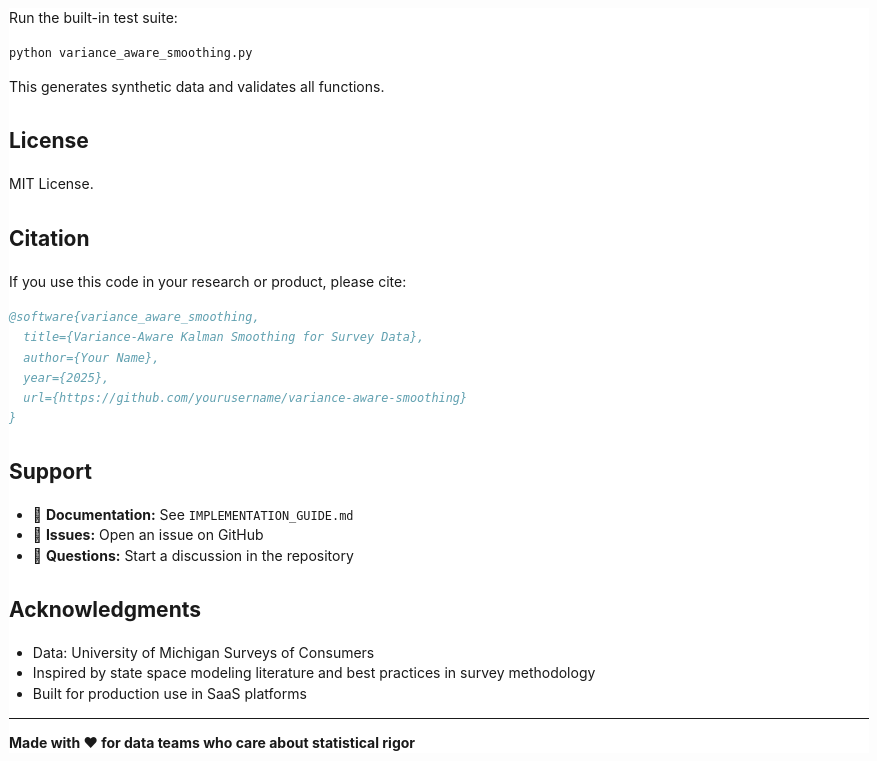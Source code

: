 Run the built-in test suite:

```bash
python variance_aware_smoothing.py
```

This generates synthetic data and validates all functions.

## License

MIT License.

## Citation

If you use this code in your research or product, please cite:

```bibtex
@software{variance_aware_smoothing,
  title={Variance-Aware Kalman Smoothing for Survey Data},
  author={Your Name},
  year={2025},
  url={https://github.com/yourusername/variance-aware-smoothing}
}
```

## Support

- 📖 **Documentation:** See `IMPLEMENTATION_GUIDE.md`
- 🐛 **Issues:** Open an issue on GitHub
- 💬 **Questions:** Start a discussion in the repository

## Acknowledgments

- Data: University of Michigan Surveys of Consumers
- Inspired by state space modeling literature and best practices in survey methodology
- Built for production use in SaaS platforms

---

**Made with ❤️ for data teams who care about statistical rigor**
